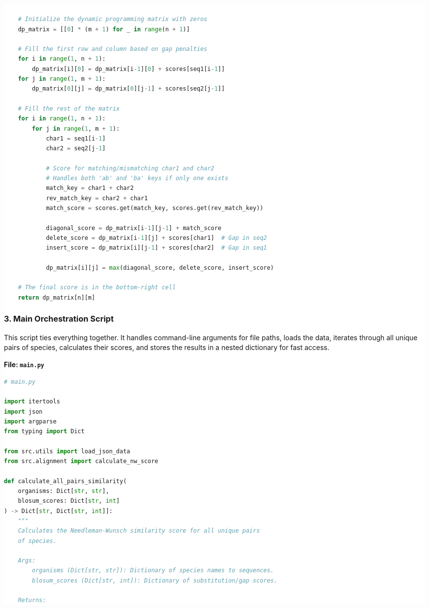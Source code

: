 ```python

    # Initialize the dynamic programming matrix with zeros
    dp_matrix = [[0] * (m + 1) for _ in range(n + 1)]

    # Fill the first row and column based on gap penalties
    for i in range(1, n + 1):
        dp_matrix[i][0] = dp_matrix[i-1][0] + scores[seq1[i-1]]
    for j in range(1, m + 1):
        dp_matrix[0][j] = dp_matrix[0][j-1] + scores[seq2[j-1]]

    # Fill the rest of the matrix
    for i in range(1, n + 1):
        for j in range(1, m + 1):
            char1 = seq1[i-1]
            char2 = seq2[j-1]

            # Score for matching/mismatching char1 and char2
            # Handles both 'ab' and 'ba' keys if only one exists
            match_key = char1 + char2
            rev_match_key = char2 + char1
            match_score = scores.get(match_key, scores.get(rev_match_key))

            diagonal_score = dp_matrix[i-1][j-1] + match_score
            delete_score = dp_matrix[i-1][j] + scores[char1]  # Gap in seq2
            insert_score = dp_matrix[i][j-1] + scores[char2]  # Gap in seq1

            dp_matrix[i][j] = max(diagonal_score, delete_score, insert_score)

    # The final score is in the bottom-right cell
    return dp_matrix[n][m]

```

### 3. Main Orchestration Script

This script ties everything together. It handles command-line arguments for file paths, loads the data, iterates through all unique pairs of species, calculates their scores, and stores the results in a nested dictionary for fast access.

**File: `main.py`**
```python
# main.py

import itertools
import json
import argparse
from typing import Dict

from src.utils import load_json_data
from src.alignment import calculate_nw_score

def calculate_all_pairs_similarity(
    organisms: Dict[str, str],
    blosum_scores: Dict[str, int]
) -> Dict[str, Dict[str, int]]:
    """
    Calculates the Needleman-Wunsch similarity score for all unique pairs
    of species.

    Args:
        organisms (Dict[str, str]): Dictionary of species names to sequences.
        blosum_scores (Dict[str, int]): Dictionary of substitution/gap scores.

    Returns:
```